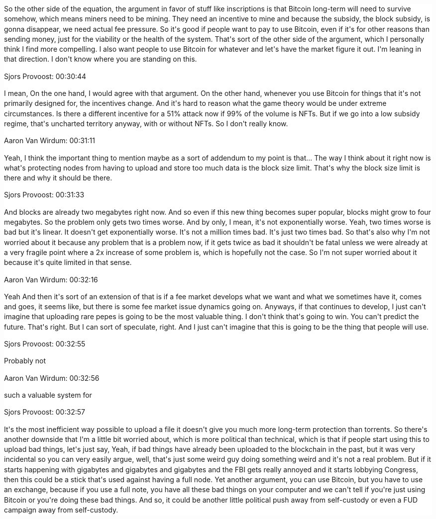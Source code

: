 So the other side of the equation, the argument in favor of stuff like inscriptions is that Bitcoin long-term will need to survive somehow, which means miners need to be mining. They need an incentive to mine and because the subsidy, the block subsidy, is gonna disappear, we need actual fee pressure. So it's good if people want to pay to use Bitcoin, even if it's for other reasons than sending money, just for the viability or the health of the system. That's sort of the other side of the argument, which I personally think I find more compelling. I also want people to use Bitcoin for whatever and let's have the market figure it out. I'm leaning in that direction. I don't know where you are standing on this.

Sjors Provoost: 00:30:44

I mean, On the one hand, I would agree with that argument. On the other hand, whenever you use Bitcoin for things that it's not primarily designed for, the incentives change. And it's hard to reason what the game theory would be under extreme circumstances. Is there a different incentive for a 51% attack now if 99% of the volume is NFTs. But if we go into a low subsidy regime, that's uncharted territory anyway, with or without NFTs. So I don't really know.

Aaron Van Wirdum: 00:31:11

Yeah, I think the important thing to mention maybe as a sort of addendum to my point is that... The way I think about it right now is what's protecting nodes from having to upload and store too much data is the block size limit. That's why the block size limit is there and why it should be there.

Sjors Provoost: 00:31:33

And blocks are already two megabytes right now. And so even if this new thing becomes super popular, blocks might grow to four megabytes. So the problem only gets two times worse. And by only, I mean, it's not exponentially worse. Yeah, two times worse is bad but it's linear. It doesn't get exponentially worse. It's not a million times bad. It's just two times bad. So that's also why I'm not worried about it because any problem that is a problem now, if it gets twice as bad it shouldn't be fatal unless we were already at a very fragile point where a 2x increase of some problem is, which is hopefully not the case. So I'm not super worried about it because it's quite limited in that sense.

Aaron Van Wirdum: 00:32:16

Yeah And then it's sort of an extension of that is if a fee market develops what we want and what we sometimes have it, comes and goes, it seems like, but there is some fee market issue dynamics going on. Anyways, if that continues to develop, I just can't imagine that uploading rare pepes is going to be the most valuable thing. I don't think that's going to win. You can't predict the future. That's right. But I can sort of speculate, right. And I just can't imagine that this is going to be the thing that people will use.

Sjors Provoost: 00:32:55

Probably not

Aaron Van Wirdum: 00:32:56

such a valuable system for

Sjors Provoost: 00:32:57

It's the most inefficient way possible to upload a file it doesn't give you much more long-term protection than torrents. So there's another downside that I'm a little bit worried about, which is more political than technical, which is that if people start using this to upload bad things, let's just say, Yeah, if bad things have already been uploaded to the blockchain in the past, but it was very incidental so you can very easily argue, well, that's just some weird guy doing something weird and it's not a real problem. But if it starts happening with gigabytes and gigabytes and gigabytes and the FBI gets really annoyed and it starts lobbying Congress, then this could be a stick that's used against having a full node. Yet another argument, you can use Bitcoin, but you have to use an exchange, because if you use a full note, you have all these bad things on your computer and we can't tell if you're just using Bitcoin or you're doing these bad things. And so, it could be another little political push away from self-custody or even a FUD campaign away from self-custody.
